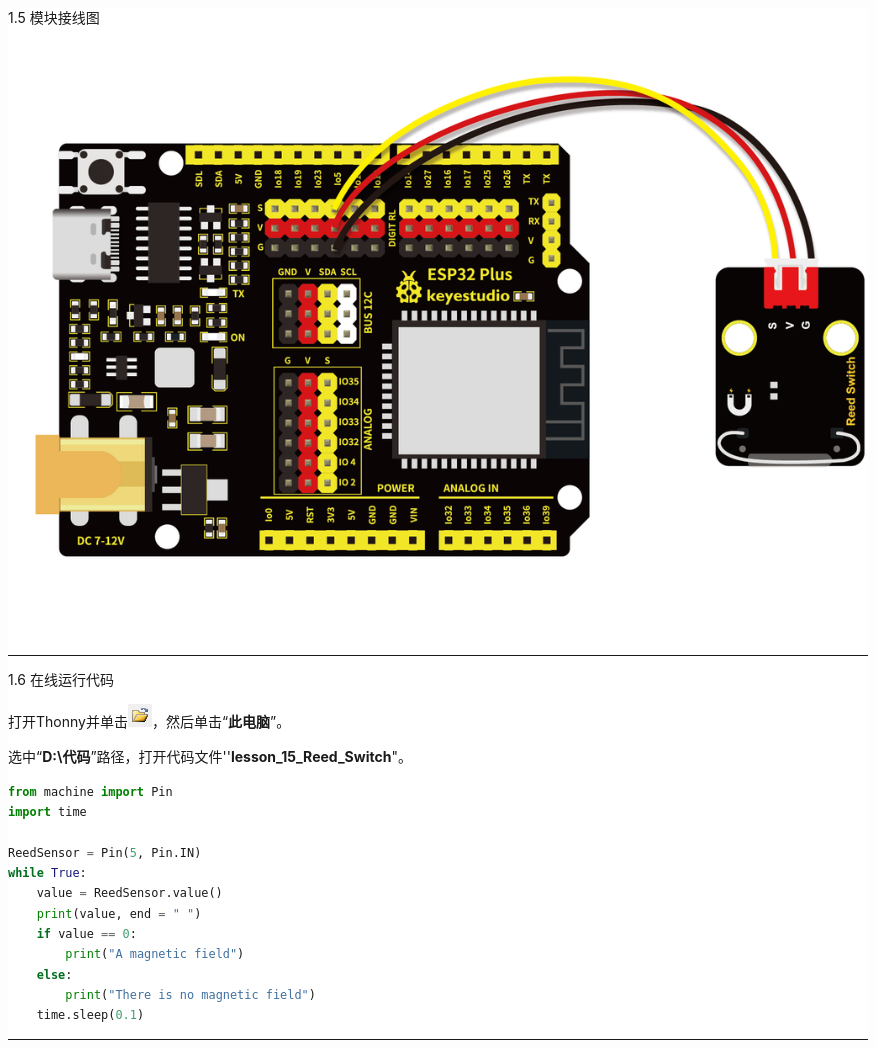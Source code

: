 
1.5 模块接线图

![img](media/151501.png)

---

1.6 在线运行代码

打开Thonny并单击![1303](media/1303.png)，然后单击“**此电脑**”。

选中“**D:\代码**”路径，打开代码文件''**lesson_15_Reed_Switch**"。

```python
from machine import Pin
import time

ReedSensor = Pin(5, Pin.IN)
while True:
    value = ReedSensor.value()
    print(value, end = " ")
    if value == 0:
        print("A magnetic field")
    else:
        print("There is no magnetic field")
    time.sleep(0.1)
```

---